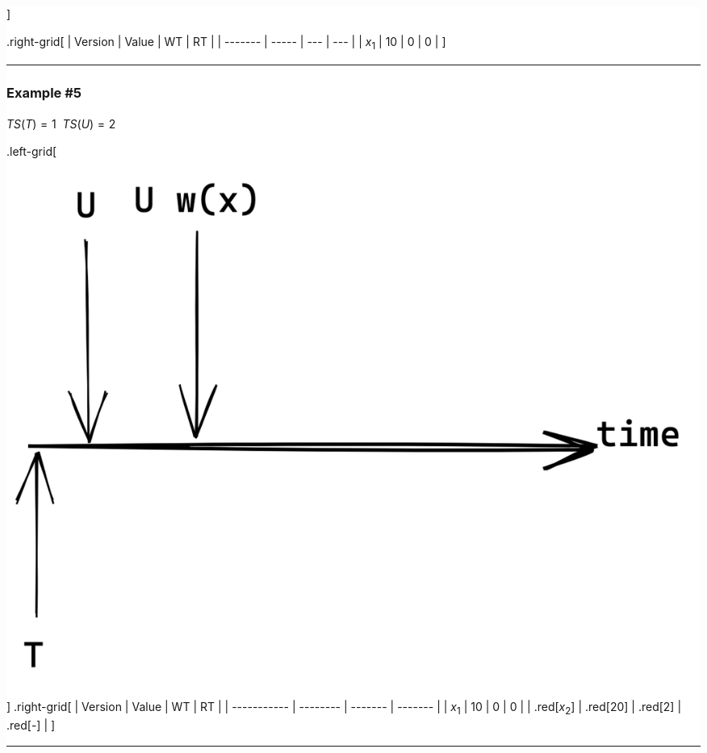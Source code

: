 ]

.right-grid[
| Version | Value | WT  | RT  |
| ------- | ----- | --- | --- |
| $x_1$   | 10    | 0   | 0   |
]

---

### Example #5

$TS(T) = 1 \ \ TS(U) = 2$

.left-grid[
<img src="example5-2.png" style="max-width: 100%">
]
.right-grid[
| Version     | Value    | WT      | RT      |
| ----------- | -------- | ------- | ------- |
| $x_1$       | 10       | 0       | 0       |
| .red[$x_2$] | .red[20] | .red[2] | .red[-] |
]

---
